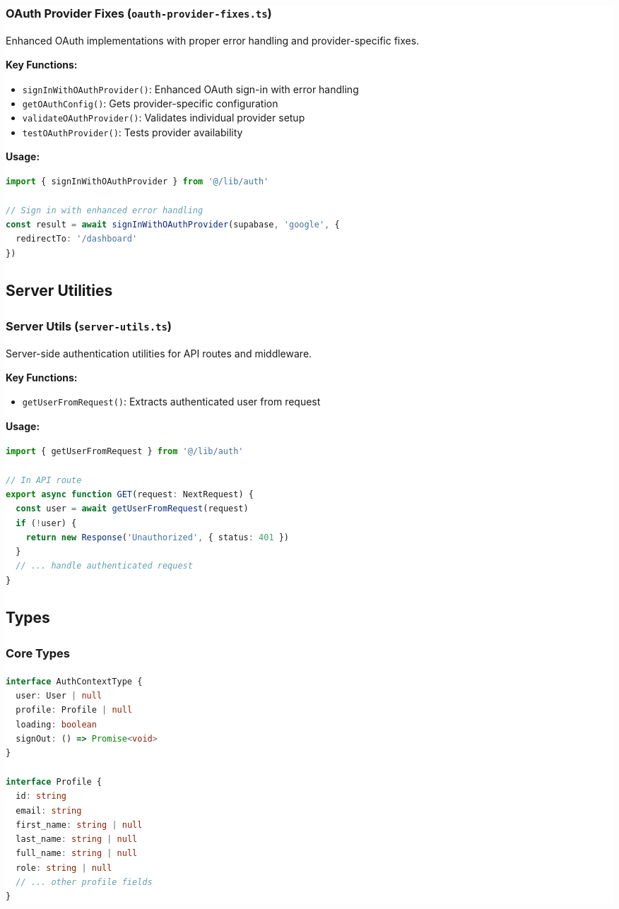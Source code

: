 ### OAuth Provider Fixes (`oauth-provider-fixes.ts`)
Enhanced OAuth implementations with proper error handling and provider-specific fixes.

**Key Functions:**
- `signInWithOAuthProvider()`: Enhanced OAuth sign-in with error handling
- `getOAuthConfig()`: Gets provider-specific configuration
- `validateOAuthProvider()`: Validates individual provider setup
- `testOAuthProvider()`: Tests provider availability

**Usage:**
```typescript
import { signInWithOAuthProvider } from '@/lib/auth'

// Sign in with enhanced error handling
const result = await signInWithOAuthProvider(supabase, 'google', {
  redirectTo: '/dashboard'
})
```

## Server Utilities

### Server Utils (`server-utils.ts`)
Server-side authentication utilities for API routes and middleware.

**Key Functions:**
- `getUserFromRequest()`: Extracts authenticated user from request

**Usage:**
```typescript
import { getUserFromRequest } from '@/lib/auth'

// In API route
export async function GET(request: NextRequest) {
  const user = await getUserFromRequest(request)
  if (!user) {
    return new Response('Unauthorized', { status: 401 })
  }
  // ... handle authenticated request
}
```

## Types

### Core Types
```typescript
interface AuthContextType {
  user: User | null
  profile: Profile | null
  loading: boolean
  signOut: () => Promise<void>
}

interface Profile {
  id: string
  email: string
  first_name: string | null
  last_name: string | null
  full_name: string | null
  role: string | null
  // ... other profile fields
}
```
